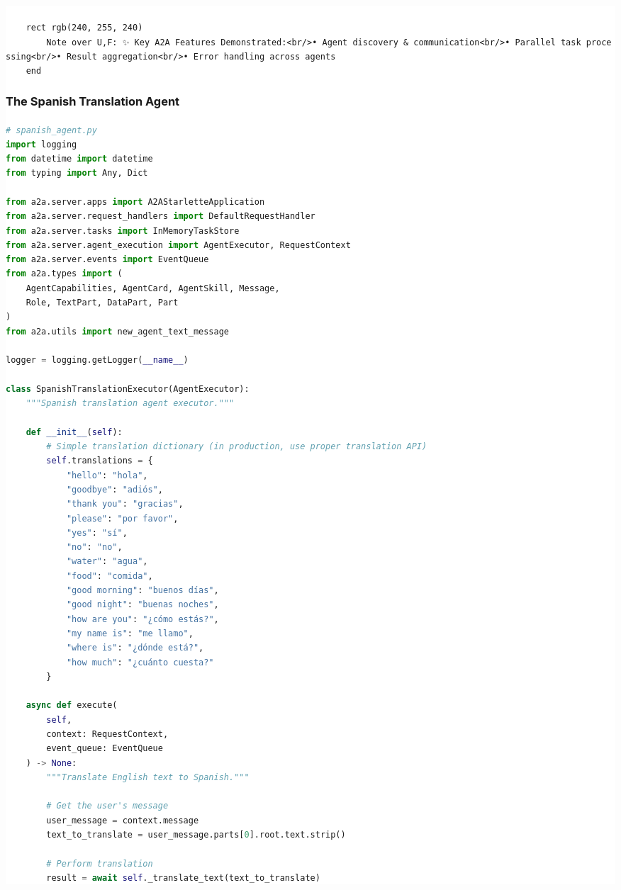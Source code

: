 ```mermaid

    rect rgb(240, 255, 240)
        Note over U,F: ✨ Key A2A Features Demonstrated:<br/>• Agent discovery & communication<br/>• Parallel task processing<br/>• Result aggregation<br/>• Error handling across agents
    end
```

### The Spanish Translation Agent

```python
# spanish_agent.py
import logging
from datetime import datetime
from typing import Any, Dict

from a2a.server.apps import A2AStarletteApplication
from a2a.server.request_handlers import DefaultRequestHandler
from a2a.server.tasks import InMemoryTaskStore
from a2a.server.agent_execution import AgentExecutor, RequestContext
from a2a.server.events import EventQueue
from a2a.types import (
    AgentCapabilities, AgentCard, AgentSkill, Message,
    Role, TextPart, DataPart, Part
)
from a2a.utils import new_agent_text_message

logger = logging.getLogger(__name__)

class SpanishTranslationExecutor(AgentExecutor):
    """Spanish translation agent executor."""

    def __init__(self):
        # Simple translation dictionary (in production, use proper translation API)
        self.translations = {
            "hello": "hola",
            "goodbye": "adiós",
            "thank you": "gracias",
            "please": "por favor",
            "yes": "sí",
            "no": "no",
            "water": "agua",
            "food": "comida",
            "good morning": "buenos días",
            "good night": "buenas noches",
            "how are you": "¿cómo estás?",
            "my name is": "me llamo",
            "where is": "¿dónde está?",
            "how much": "¿cuánto cuesta?"
        }

    async def execute(
        self,
        context: RequestContext,
        event_queue: EventQueue
    ) -> None:
        """Translate English text to Spanish."""

        # Get the user's message
        user_message = context.message
        text_to_translate = user_message.parts[0].root.text.strip()

        # Perform translation
        result = await self._translate_text(text_to_translate)
```